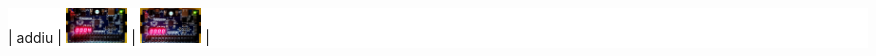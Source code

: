 | addiu | <img src="./配图/ee4cdbbf4d9407ca06cbef56c0292e3.jpg" alt="ee4cdbbf4d9407ca06cbef56c0292e3" style="zoom:6%;" /> | <img src="./配图/ecfa3205616a8980e196e0c049eb6ea.jpg" alt="ecfa3205616a8980e196e0c049eb6ea" style="zoom:6%;" /> |